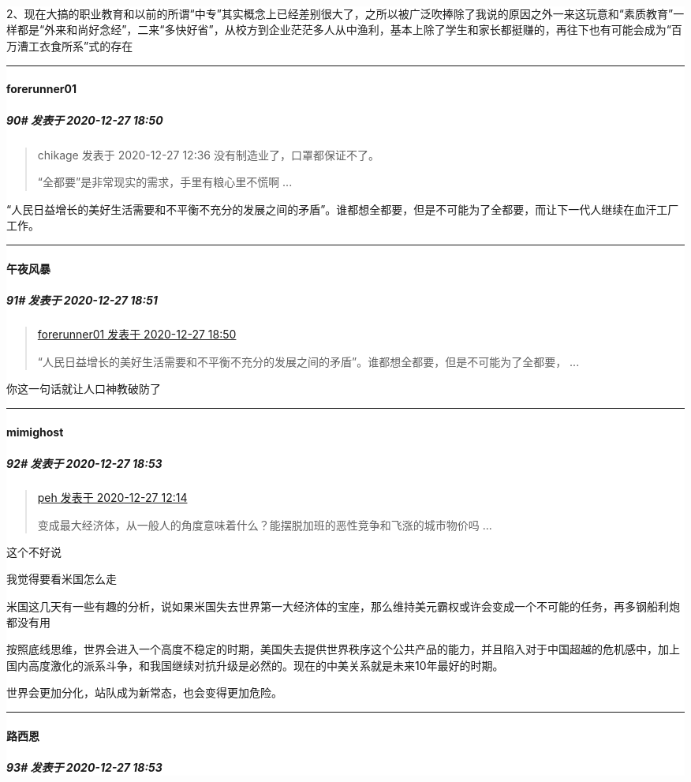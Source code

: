 2、现在大搞的职业教育和以前的所谓“中专”其实概念上已经差别很大了，之所以被广泛吹捧除了我说的原因之外一来这玩意和“素质教育”一样都是“外来和尚好念经”，二来“多快好省”，从校方到企业茫茫多人从中渔利，基本上除了学生和家长都挺赚的，再往下也有可能会成为“百万漕工衣食所系”式的存在


-----

####  forerunner01  
##### 90#       发表于 2020-12-27 18:50


<blockquote>chikage 发表于 2020-12-27 12:36
没有制造业了，口罩都保证不了。


“全都要”是非常现实的需求，手里有粮心里不慌啊 ...</blockquote>
“人民日益增长的美好生活需要和不平衡不充分的发展之间的矛盾”。谁都想全都要，但是不可能为了全都要，而让下一代人继续在血汗工厂工作。


-----

####  午夜风暴  
##### 91#       发表于 2020-12-27 18:51


<blockquote><a href="httphttps://bbs.saraba1st.com/2b/forum.php?mod=redirect&amp;goto=findpost&amp;pid=49860571&amp;ptid=1979784" target="_blank">forerunner01 发表于 2020-12-27 18:50</a>

“人民日益增长的美好生活需要和不平衡不充分的发展之间的矛盾”。谁都想全都要，但是不可能为了全都要， ...</blockquote>
你这一句话就让人口神教破防了


-----

####  mimighost  
##### 92#       发表于 2020-12-27 18:53


<blockquote><a href="httphttps://bbs.saraba1st.com/2b/forum.php?mod=redirect&amp;goto=findpost&amp;pid=49858026&amp;ptid=1979784" target="_blank">peh 发表于 2020-12-27 12:14</a>

变成最大经济体，从一般人的角度意味着什么？能摆脱加班的恶性竞争和飞涨的城市物价吗 ...</blockquote>
这个不好说


我觉得要看米国怎么走


米国这几天有一些有趣的分析，说如果米国失去世界第一大经济体的宝座，那么维持美元霸权或许会变成一个不可能的任务，再多钢船利炮都没有用


按照底线思维，世界会进入一个高度不稳定的时期，美国失去提供世界秩序这个公共产品的能力，并且陷入对于中国超越的危机感中，加上国内高度激化的派系斗争，和我国继续对抗升级是必然的。现在的中美关系就是未来10年最好的时期。


世界会更加分化，站队成为新常态，也会变得更加危险。


-----

####  路西恩  
##### 93#       发表于 2020-12-27 18:53
